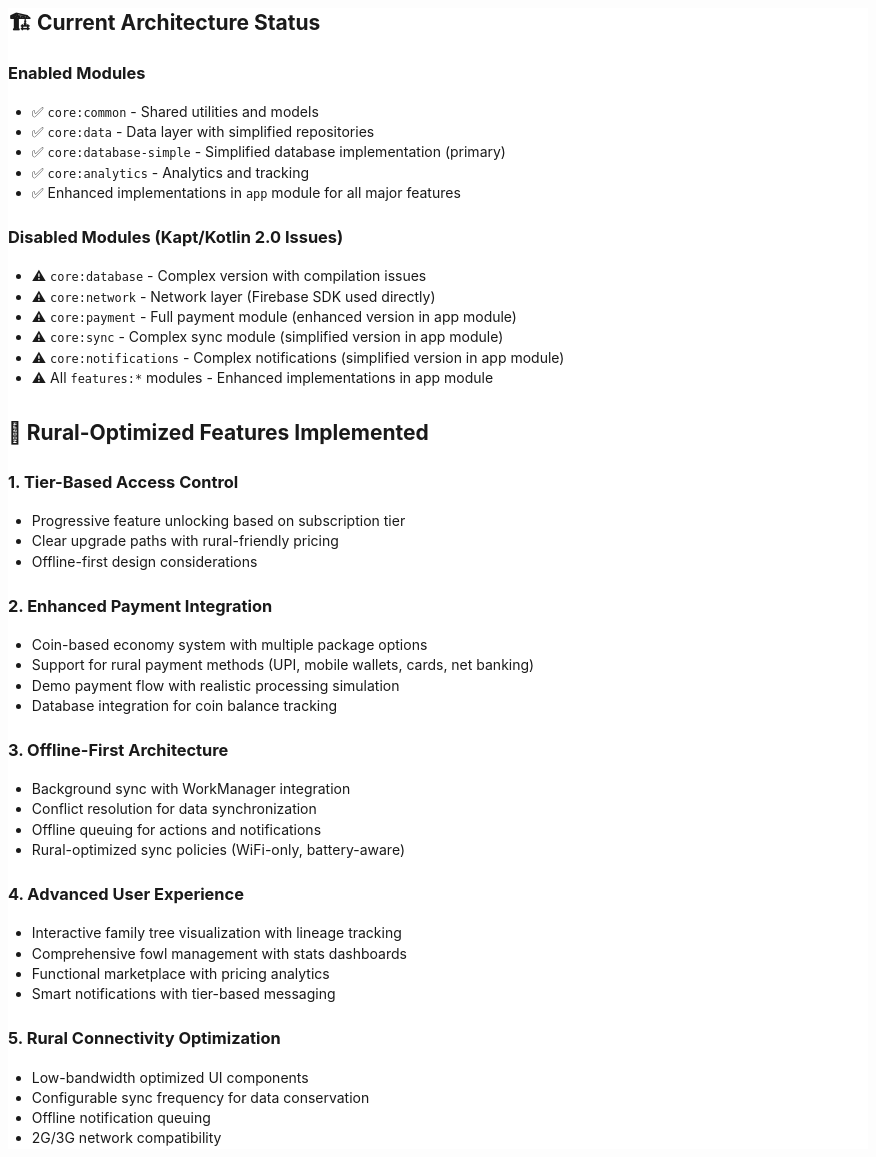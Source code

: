 ## 🏗️ Current Architecture Status

### Enabled Modules
- ✅ `core:common` - Shared utilities and models
- ✅ `core:data` - Data layer with simplified repositories
- ✅ `core:database-simple` - Simplified database implementation (primary)
- ✅ `core:analytics` - Analytics and tracking
- ✅ Enhanced implementations in `app` module for all major features

### Disabled Modules (Kapt/Kotlin 2.0 Issues)
- ⚠️ `core:database` - Complex version with compilation issues
- ⚠️ `core:network` - Network layer (Firebase SDK used directly)
- ⚠️ `core:payment` - Full payment module (enhanced version in app module)
- ⚠️ `core:sync` - Complex sync module (simplified version in app module)
- ⚠️ `core:notifications` - Complex notifications (simplified version in app module)
- ⚠️ All `features:*` modules - Enhanced implementations in app module

## 🎯 Rural-Optimized Features Implemented

### 1. Tier-Based Access Control
- Progressive feature unlocking based on subscription tier
- Clear upgrade paths with rural-friendly pricing
- Offline-first design considerations

### 2. Enhanced Payment Integration
- Coin-based economy system with multiple package options
- Support for rural payment methods (UPI, mobile wallets, cards, net banking)
- Demo payment flow with realistic processing simulation
- Database integration for coin balance tracking

### 3. Offline-First Architecture
- Background sync with WorkManager integration
- Conflict resolution for data synchronization
- Offline queuing for actions and notifications
- Rural-optimized sync policies (WiFi-only, battery-aware)

### 4. Advanced User Experience
- Interactive family tree visualization with lineage tracking
- Comprehensive fowl management with stats dashboards
- Functional marketplace with pricing analytics
- Smart notifications with tier-based messaging

### 5. Rural Connectivity Optimization
- Low-bandwidth optimized UI components
- Configurable sync frequency for data conservation
- Offline notification queuing
- 2G/3G network compatibility
